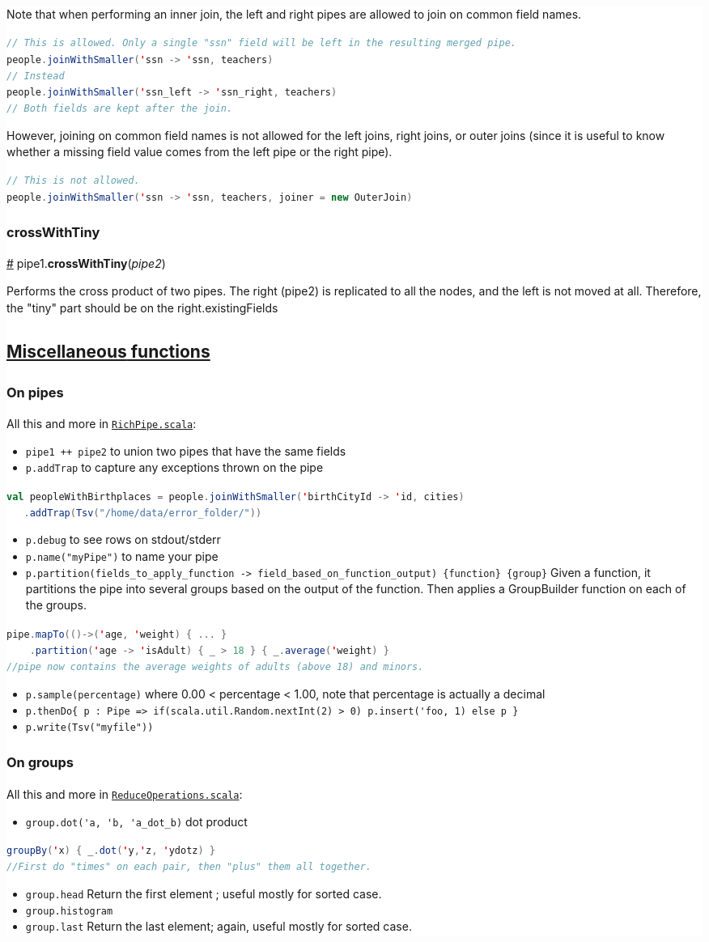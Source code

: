 Note that when performing an inner join, the left and right pipes are allowed to join on common field names.

```scala
// This is allowed. Only a single "ssn" field will be left in the resulting merged pipe.
people.joinWithSmaller('ssn -> 'ssn, teachers)
// Instead
people.joinWithSmaller('ssn_left -> 'ssn_right, teachers)
// Both fields are kept after the join.
```

However, joining on common field names is not allowed for the left joins, right joins, or outer joins (since it is useful to know whether a missing field value comes from the left pipe or the right pipe).

```scala
// This is not allowed.
people.joinWithSmaller('ssn -> 'ssn, teachers, joiner = new OuterJoin)
```

### crossWithTiny

<a name="crossWithTiny" href="#wiki-crossWithTiny">#</a> pipe1.<b>crossWithTiny</b>(<i>pipe2</i>)

Performs the cross product of two pipes.  The right (pipe2) is replicated to all the nodes, and the left is not moved at all.  Therefore, the "tiny" part should be on the right.existingFields


## <a name="misc-functions" href="#wiki-misc-functions"> <b>Miscellaneous</b> functions</a>
### On pipes
All this and more in [`RichPipe.scala`](https://github.com/twitter/scalding/blob/develop/scalding-core/src/main/scala/com/twitter/scalding/RichPipe.scala):
* `pipe1 ++ pipe2` to union two pipes that have the same fields
* `p.addTrap` to capture any exceptions thrown on the pipe
```scala
val peopleWithBirthplaces = people.joinWithSmaller('birthCityId -> 'id, cities)
   .addTrap(Tsv("/home/data/error_folder/"))
```
* `p.debug` to see rows on stdout/stderr 
* `p.name("myPipe")` to name your pipe
* `p.partition(fields_to_apply_function -> field_based_on_function_output) {function} {group}` 
Given a function, it partitions the pipe into several groups based on the output of the function. Then applies a GroupBuilder function on each of the groups.
```scala
pipe.mapTo(()->('age, 'weight) { ... }
    .partition('age -> 'isAdult) { _ > 18 } { _.average('weight) }
//pipe now contains the average weights of adults (above 18) and minors.
```
* `p.sample(percentage)` where 0.00 < percentage < 1.00, note that percentage is actually a decimal
* `p.thenDo{ p : Pipe => if(scala.util.Random.nextInt(2) > 0) p.insert('foo, 1) else p }`
* `p.write(Tsv("myfile"))`

### On groups
All this and more in [`ReduceOperations.scala`](https://github.com/twitter/scalding/blob/develop/scalding-core/src/main/scala/com/twitter/scalding/ReduceOperations.scala):
* `group.dot('a, 'b, 'a_dot_b)` dot product
```scala
groupBy('x) { _.dot('y,'z, 'ydotz) }
//First do "times" on each pair, then "plus" them all together.
```
* `group.head` Return the first element ; useful mostly for sorted case.
* `group.histogram`
* `group.last` Return the last element; again, useful mostly for sorted case.
